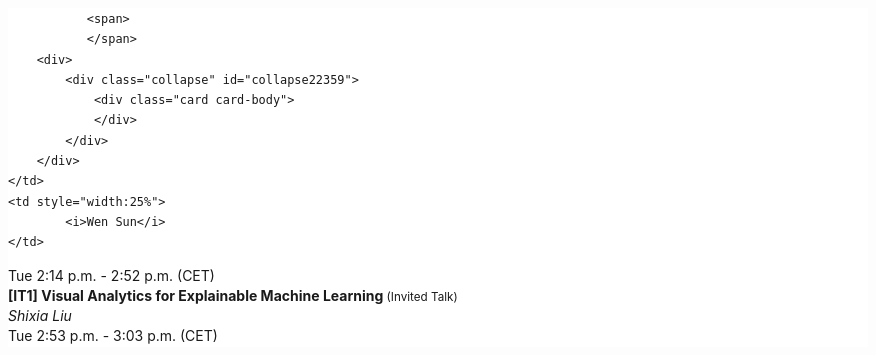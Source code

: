                <span>
               </span>
        <div>
            <div class="collapse" id="collapse22359">
                <div class="card card-body">
                </div>
            </div>
        </div>
    </td>
    <td style="width:25%">
            <i>Wen Sun</i>
    </td>
</tr>
<tr style="border-style:none !important;position: relative;height:100%">
    <td style="width:25%;height:100%">
    <span class="bookmark-cell far fa-bookmark fa-lg bump20" title="Add/Remove bookmark for this event" id="bookmark-event-22164"></span>
    <script>
        add_bookmark_click(
            22164,
             1,
            'bookmark-event-22164',
            'Add/Remove bookmark for this event',
            'Add/Remove bookmark for this event'
        )
    </script>
        <div class="workshopevent-date" id="bookmark-here-22164">
            Tue 2:14 p.m. - 2:52 p.m. (CET)
        </div>
    </td>
    <td>
        <strong title="Talks, prerecorded &amp; live-streamed | id: 22164">
            [IT1] Visual Analytics for Explainable Machine Learning
        </strong>
            <small>(Invited Talk)</small>
               <span>
               </span>
        <div>
            <div class="collapse" id="collapse22164">
                <div class="card card-body">
                </div>
            </div>
        </div>
    </td>
    <td style="width:25%">
            <i>Shixia Liu</i>
    </td>
</tr>
<tr style="border-style:none !important;position: relative;height:100%">
    <td style="width:25%;height:100%">
    <span class="bookmark-cell far fa-bookmark fa-lg bump20" title="Add/Remove bookmark for this event" id="bookmark-event-22339"></span>
    <script>
        add_bookmark_click(
            22339,
             1,
            'bookmark-event-22339',
            'Add/Remove bookmark for this event',
            'Add/Remove bookmark for this event'
        )
    </script>
        <div class="workshopevent-date" id="bookmark-here-22339">
            Tue 2:53 p.m. - 3:03 p.m. (CET)
        </div>